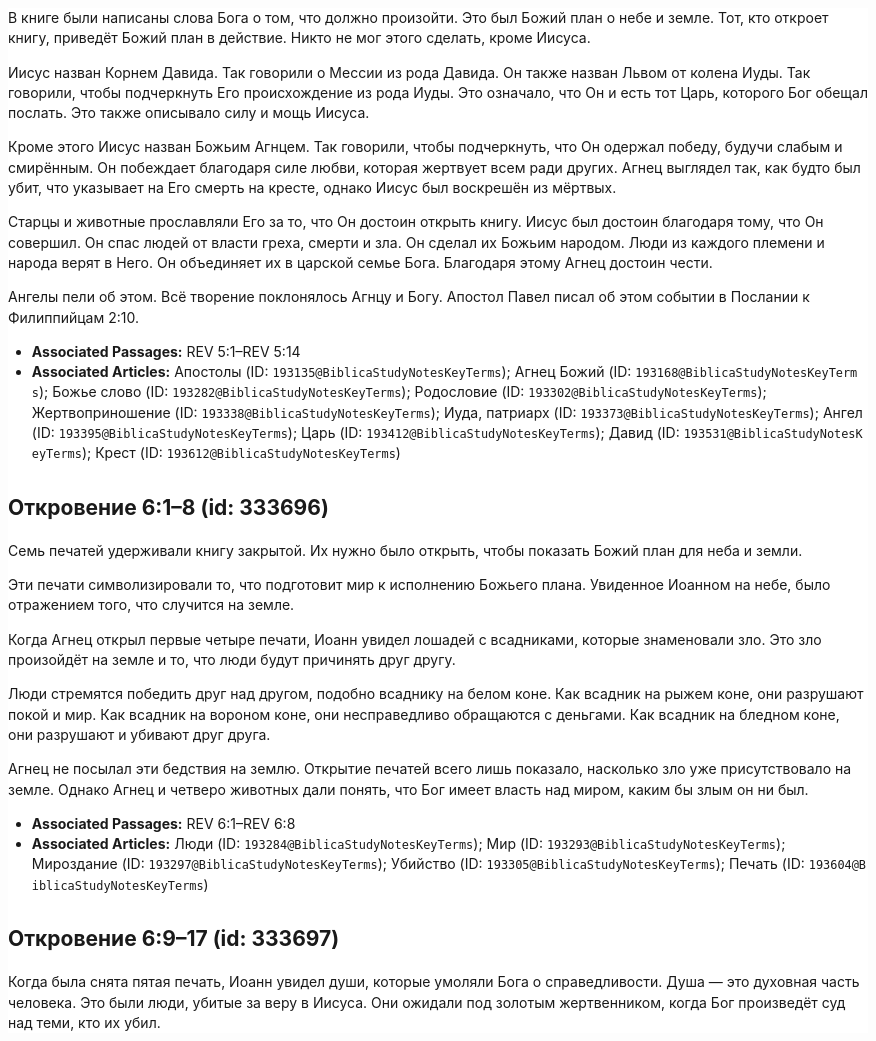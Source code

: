 В книге были написаны слова Бога о том, что должно произойти. Это был Божий план о небе и земле. Тот, кто откроет книгу, приведёт Божий план в действие. Никто не мог этого сделать, кроме Иисуса.

Иисус назван Корнем Давида. Так говорили о Мессии из рода Давида. Он также назван Львом от колена Иуды. Так говорили, чтобы подчеркнуть Его происхождение из рода Иуды. Это означало, что Он и есть тот Царь, которого Бог обещал послать. Это также описывало силу и мощь Иисуса.

Кроме этого Иисус назван Божьим Агнцем. Так говорили, чтобы подчеркнуть, что Он одержал победу, будучи слабым и смирённым. Он побеждает благодаря силе любви, которая жертвует всем ради других. Агнец выглядел так, как будто был убит, что указывает на Его смерть на кресте, однако Иисус был воскрешён из мёртвых.

Старцы и животные прославляли Его за то, что Он достоин открыть книгу. Иисус был достоин благодаря тому, что Он совершил. Он спас людей от власти греха, смерти и зла. Он сделал их Божьим народом. Люди из каждого племени и народа верят в Него. Он объединяет их в царской семье Бога. Благодаря этому Агнец достоин чести.

Ангелы пели об этом. Всё творение поклонялось Агнцу и Богу. Апостол Павел писал об этом событии в Послании к Филиппийцам 2:10\.

* **Associated Passages:** REV 5:1–REV 5:14
* **Associated Articles:** Апостолы (ID: `193135@BiblicaStudyNotesKeyTerms`); Агнец Божий (ID: `193168@BiblicaStudyNotesKeyTerms`); Божье слово (ID: `193282@BiblicaStudyNotesKeyTerms`); Родословие  (ID: `193302@BiblicaStudyNotesKeyTerms`); Жертвоприношение (ID: `193338@BiblicaStudyNotesKeyTerms`); Иуда, патриарх (ID: `193373@BiblicaStudyNotesKeyTerms`); Ангел (ID: `193395@BiblicaStudyNotesKeyTerms`); Царь (ID: `193412@BiblicaStudyNotesKeyTerms`); Давид (ID: `193531@BiblicaStudyNotesKeyTerms`); Крест (ID: `193612@BiblicaStudyNotesKeyTerms`)

## Откровение 6:1–8 (id: 333696)

Семь печатей удерживали книгу закрытой. Их нужно было открыть, чтобы показать Божий план для неба и земли.

Эти печати символизировали то, что подготовит мир к исполнению Божьего плана. Увиденное Иоанном на небе, было отражением того, что случится на земле. 

Когда Агнец открыл первые четыре печати, Иоанн увидел лошадей с всадниками, которые знаменовали зло. Это зло произойдёт на земле и то, что люди будут причинять друг другу.

Люди стремятся победить друг над другом, подобно всаднику на белом коне. Как всадник на рыжем коне, они разрушают покой и мир. Как всадник на вороном коне, они несправедливо обращаются с деньгами. Как всадник на бледном коне, они разрушают и убивают друг друга.

Агнец не посылал эти бедствия на землю. Открытие печатей всего лишь показало, насколько зло уже присутствовало на земле. Однако Агнец и четверо животных дали понять, что Бог имеет власть над миром, каким бы злым он ни был.

* **Associated Passages:** REV 6:1–REV 6:8
* **Associated Articles:** Люди (ID: `193284@BiblicaStudyNotesKeyTerms`); Мир (ID: `193293@BiblicaStudyNotesKeyTerms`); Мироздание (ID: `193297@BiblicaStudyNotesKeyTerms`); Убийство (ID: `193305@BiblicaStudyNotesKeyTerms`); Печать (ID: `193604@BiblicaStudyNotesKeyTerms`)

## Откровение 6:9–17 (id: 333697)

Когда была снята пятая печать, Иоанн увидел души, которые умоляли Бога о справедливости. Душа — это духовная часть человека. Это были люди, убитые за веру в Иисуса. Они ожидали под золотым жертвенником, когда Бог произведёт суд над теми, кто их убил.
